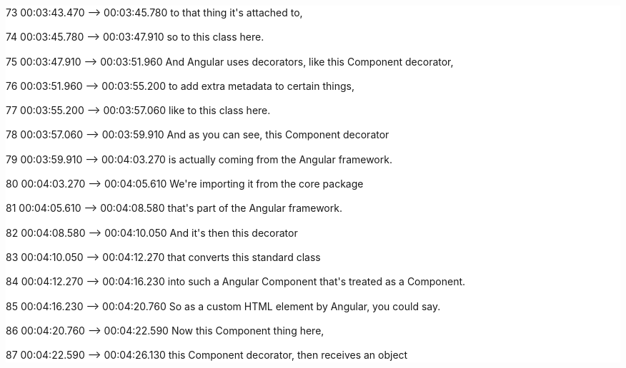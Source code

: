 73
00:03:43.470 --> 00:03:45.780
to that thing it's attached to,

74
00:03:45.780 --> 00:03:47.910
so to this class here.

75
00:03:47.910 --> 00:03:51.960
And Angular uses decorators, like this Component decorator,

76
00:03:51.960 --> 00:03:55.200
to add extra metadata to certain things,

77
00:03:55.200 --> 00:03:57.060
like to this class here.

78
00:03:57.060 --> 00:03:59.910
And as you can see, this Component decorator

79
00:03:59.910 --> 00:04:03.270
is actually coming from the Angular framework.

80
00:04:03.270 --> 00:04:05.610
We're importing it from the core package

81
00:04:05.610 --> 00:04:08.580
that's part of the Angular framework.

82
00:04:08.580 --> 00:04:10.050
And it's then this decorator

83
00:04:10.050 --> 00:04:12.270
that converts this standard class

84
00:04:12.270 --> 00:04:16.230
into such a Angular Component that's treated as a Component.

85
00:04:16.230 --> 00:04:20.760
So as a custom HTML element by Angular, you could say.

86
00:04:20.760 --> 00:04:22.590
Now this Component thing here,

87
00:04:22.590 --> 00:04:26.130
this Component decorator, then receives an object
